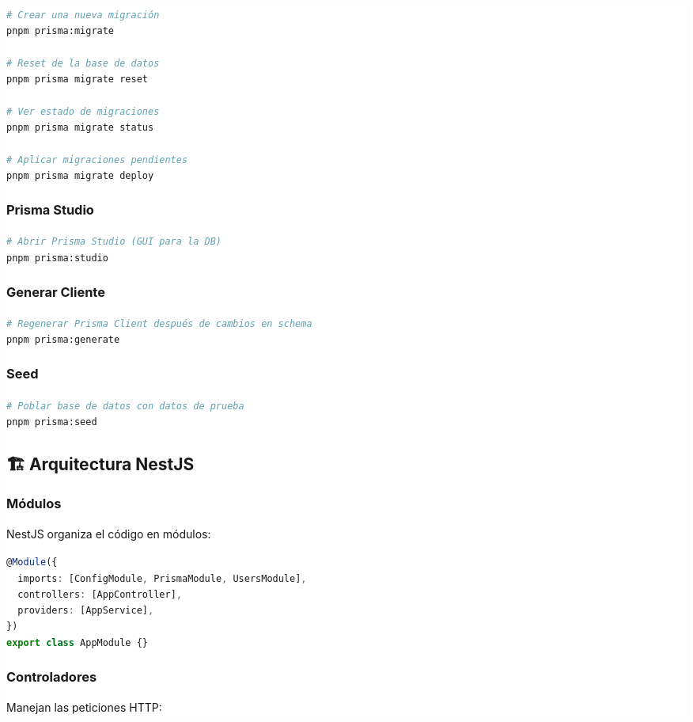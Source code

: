 ```bash
# Crear una nueva migración
pnpm prisma:migrate

# Reset de la base de datos
pnpm prisma migrate reset

# Ver estado de migraciones
pnpm prisma migrate status

# Aplicar migraciones pendientes
pnpm prisma migrate deploy
```

### Prisma Studio

```bash
# Abrir Prisma Studio (GUI para la DB)
pnpm prisma:studio
```

### Generar Cliente

```bash
# Regenerar Prisma Client después de cambios en schema
pnpm prisma:generate
```

### Seed

```bash
# Poblar base de datos con datos de prueba
pnpm prisma:seed
```

## 🏗️ Arquitectura NestJS

### Módulos

NestJS organiza el código en módulos:

```typescript
@Module({
  imports: [ConfigModule, PrismaModule, UsersModule],
  controllers: [AppController],
  providers: [AppService],
})
export class AppModule {}
```

### Controladores

Manejan las peticiones HTTP:
